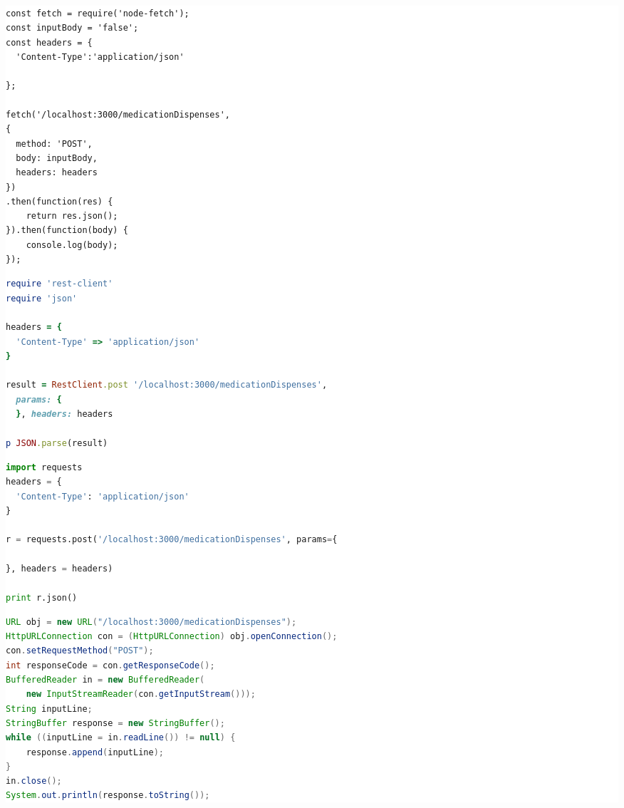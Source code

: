 ```javascript--nodejs
const fetch = require('node-fetch');
const inputBody = 'false';
const headers = {
  'Content-Type':'application/json'

};

fetch('/localhost:3000/medicationDispenses',
{
  method: 'POST',
  body: inputBody,
  headers: headers
})
.then(function(res) {
    return res.json();
}).then(function(body) {
    console.log(body);
});

```

```ruby
require 'rest-client'
require 'json'

headers = {
  'Content-Type' => 'application/json'
}

result = RestClient.post '/localhost:3000/medicationDispenses',
  params: {
  }, headers: headers

p JSON.parse(result)

```

```python
import requests
headers = {
  'Content-Type': 'application/json'
}

r = requests.post('/localhost:3000/medicationDispenses', params={

}, headers = headers)

print r.json()

```

```java
URL obj = new URL("/localhost:3000/medicationDispenses");
HttpURLConnection con = (HttpURLConnection) obj.openConnection();
con.setRequestMethod("POST");
int responseCode = con.getResponseCode();
BufferedReader in = new BufferedReader(
    new InputStreamReader(con.getInputStream()));
String inputLine;
StringBuffer response = new StringBuffer();
while ((inputLine = in.readLine()) != null) {
    response.append(inputLine);
}
in.close();
System.out.println(response.toString());
```
